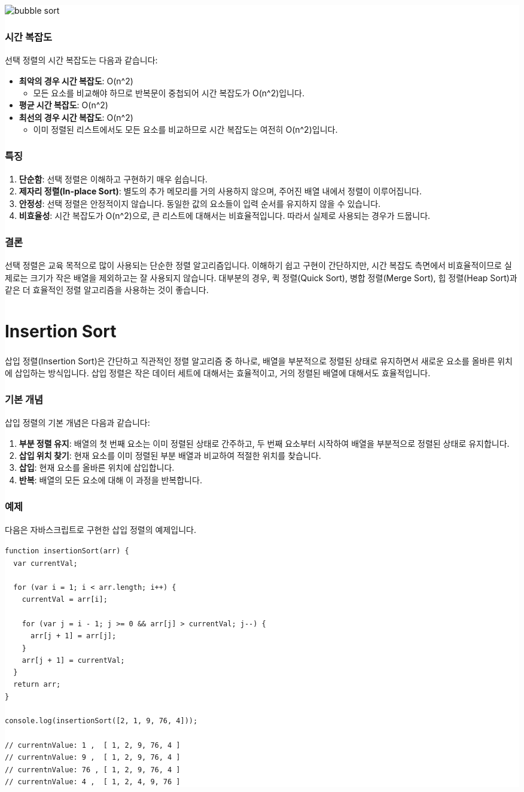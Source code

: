 <img src="https://blog.kakaocdn.net/dn/cblrib/btsH4F6ojkr/qpKiBscBXt0ZQ9kXJiU8MK/img.gif" width="480" alt="bubble sort"/>

### 시간 복잡도

선택 정렬의 시간 복잡도는 다음과 같습니다:

- **최악의 경우 시간 복잡도**: O(n^2)
  - 모든 요소를 비교해야 하므로 반복문이 중첩되어 시간 복잡도가 O(n^2)입니다.
- **평균 시간 복잡도**: O(n^2)
- **최선의 경우 시간 복잡도**: O(n^2)
  - 이미 정렬된 리스트에서도 모든 요소를 비교하므로 시간 복잡도는 여전히 O(n^2)입니다.

### 특징

1.  **단순함**: 선택 정렬은 이해하고 구현하기 매우 쉽습니다.
2.  **제자리 정렬(In-place Sort)**: 별도의 추가 메모리를 거의 사용하지 않으며, 주어진 배열 내에서 정렬이 이루어집니다.
3.  **안정성**: 선택 정렬은 안정적이지 않습니다. 동일한 값의 요소들이 입력 순서를 유지하지 않을 수 있습니다.
4.  **비효율성**: 시간 복잡도가 O(n^2)으로, 큰 리스트에 대해서는 비효율적입니다. 따라서 실제로 사용되는 경우가 드뭅니다.

### 결론

선택 정렬은 교육 목적으로 많이 사용되는 단순한 정렬 알고리즘입니다. 이해하기 쉽고 구현이 간단하지만, 시간 복잡도 측면에서 비효율적이므로 실제로는 크기가 작은 배열을 제외하고는 잘 사용되지 않습니다. 대부분의 경우, 퀵 정렬(Quick Sort), 병합 정렬(Merge Sort), 힙 정렬(Heap Sort)과 같은 더 효율적인 정렬 알고리즘을 사용하는 것이 좋습니다.

# Insertion Sort

삽입 정렬(Insertion Sort)은 간단하고 직관적인 정렬 알고리즘 중 하나로, 배열을 부분적으로 정렬된 상태로 유지하면서 새로운 요소를 올바른 위치에 삽입하는 방식입니다. 삽입 정렬은 작은 데이터 세트에 대해서는 효율적이고, 거의 정렬된 배열에 대해서도 효율적입니다.

### 기본 개념

삽입 정렬의 기본 개념은 다음과 같습니다:

1.  **부분 정렬 유지**: 배열의 첫 번째 요소는 이미 정렬된 상태로 간주하고, 두 번째 요소부터 시작하여 배열을 부분적으로 정렬된 상태로 유지합니다.
2.  **삽입 위치 찾기**: 현재 요소를 이미 정렬된 부분 배열과 비교하여 적절한 위치를 찾습니다.
3.  **삽입**: 현재 요소를 올바른 위치에 삽입합니다.
4.  **반복**: 배열의 모든 요소에 대해 이 과정을 반복합니다.

### 예제

다음은 자바스크립트로 구현한 삽입 정렬의 예제입니다.

```
function insertionSort(arr) {
  var currentVal;

  for (var i = 1; i < arr.length; i++) {
    currentVal = arr[i];

    for (var j = i - 1; j >= 0 && arr[j] > currentVal; j--) {
      arr[j + 1] = arr[j];
    }
    arr[j + 1] = currentVal;
  }
  return arr;
}

console.log(insertionSort([2, 1, 9, 76, 4]));

// currentnValue: 1 ,  [ 1, 2, 9, 76, 4 ]
// currentnValue: 9 ,  [ 1, 2, 9, 76, 4 ]
// currentnValue: 76 , [ 1, 2, 9, 76, 4 ]
// currentnValue: 4 ,  [ 1, 2, 4, 9, 76 ]
```